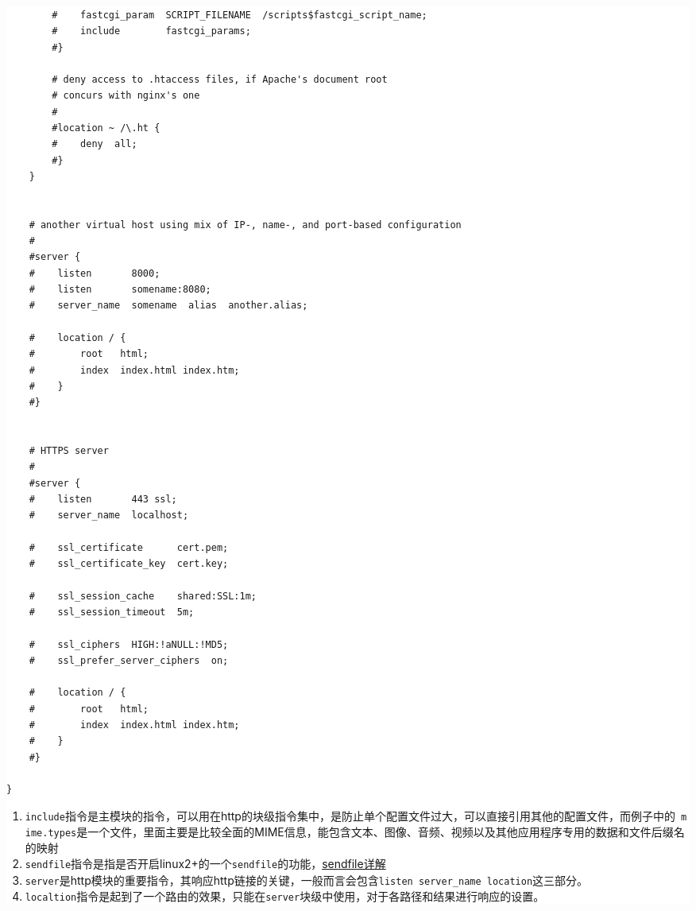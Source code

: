 ````
        #    fastcgi_param  SCRIPT_FILENAME  /scripts$fastcgi_script_name;
        #    include        fastcgi_params;
        #}

        # deny access to .htaccess files, if Apache's document root
        # concurs with nginx's one
        #
        #location ~ /\.ht {
        #    deny  all;
        #}
    }


    # another virtual host using mix of IP-, name-, and port-based configuration
    #
    #server {
    #    listen       8000;
    #    listen       somename:8080;
    #    server_name  somename  alias  another.alias;

    #    location / {
    #        root   html;
    #        index  index.html index.htm;
    #    }
    #}


    # HTTPS server
    #
    #server {
    #    listen       443 ssl;
    #    server_name  localhost;

    #    ssl_certificate      cert.pem;
    #    ssl_certificate_key  cert.key;

    #    ssl_session_cache    shared:SSL:1m;
    #    ssl_session_timeout  5m;

    #    ssl_ciphers  HIGH:!aNULL:!MD5;
    #    ssl_prefer_server_ciphers  on;

    #    location / {
    #        root   html;
    #        index  index.html index.htm;
    #    }
    #}
    
}

````
1. `include`指令是主模块的指令，可以用在http的块级指令集中，是防止单个配置文件过大，可以直接引用其他的配置文件，而例子中的` mime.types`是一个文件，里面主要是比较全面的MIME信息，能包含文本、图像、音频、视频以及其他应用程序专用的数据和文件后缀名的映射
2. `sendfile`指令是指是否开启linux2+的一个`sendfile`的功能，[sendfile详解](http://xiaorui.cc/2015/06/24/%E6%89%AF%E6%B7%A1nginx%E7%9A%84sendfile%E9%9B%B6%E6%8B%B7%E8%B4%9D%E7%9A%84%E6%A6%82%E5%BF%B5/)
3. `server`是http模块的重要指令，其响应http链接的关键，一般而言会包含`listen server_name location`这三部分。
4. `localtion`指令是起到了一个路由的效果，只能在`server`块级中使用，对于各路径和结果进行响应的设置。
